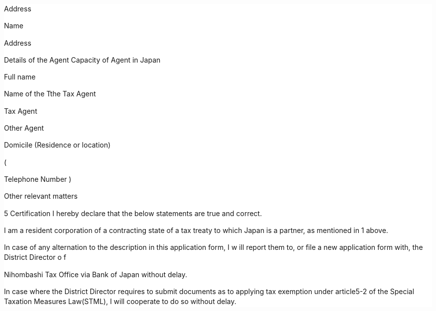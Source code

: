 Address

Name



Address



Details of the Agent
Capacity of Agent in Japan




Full name



Name of the Tthe Tax Agent

Tax Agent


Other Agent



Domicile (Residence or location)

(


Telephone Number
)


Other relevant matters

















5 Certification
 I hereby declare that the below statements are true and correct.

 I am a resident corporation of a contracting state of
a tax treaty to which Japan is a partner, as mentioned in 1 above.

 In case of any alternation to the description in this
application form, I
w
ill report them to, or file a new
application form with, the District Director o
f

Nihombashi Tax Office via Bank of Japan without delay.

 In case where the District Director requires to submit
documents as to applying tax exemption under article5-2 of the Special Taxation Measures Law(STML), I will cooperate to do so without delay.
